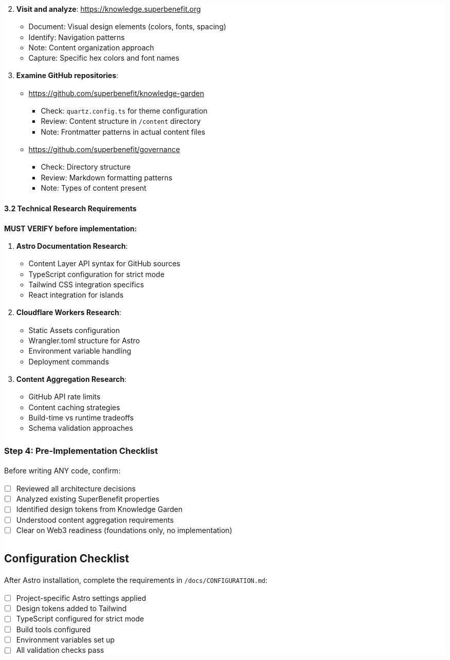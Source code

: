2. **Visit and analyze**: https://knowledge.superbenefit.org
   - Document: Visual design elements (colors, fonts, spacing)
   - Identify: Navigation patterns
   - Note: Content organization approach
   - Capture: Specific hex colors and font names

3. **Examine GitHub repositories**:
   - https://github.com/superbenefit/knowledge-garden
     * Check: `quartz.config.ts` for theme configuration
     * Review: Content structure in `/content` directory
     * Note: Frontmatter patterns in actual content files
   
   - https://github.com/superbenefit/governance
     * Check: Directory structure
     * Review: Markdown formatting patterns
     * Note: Types of content present

#### 3.2 Technical Research Requirements
**MUST VERIFY before implementation:**

1. **Astro Documentation Research**:
   - Content Layer API syntax for GitHub sources
   - TypeScript configuration for strict mode
   - Tailwind CSS integration specifics
   - React integration for islands

2. **Cloudflare Workers Research**:
   - Static Assets configuration
   - Wrangler.toml structure for Astro
   - Environment variable handling
   - Deployment commands

3. **Content Aggregation Research**:
   - GitHub API rate limits
   - Content caching strategies
   - Build-time vs runtime tradeoffs
   - Schema validation approaches

### Step 4: Pre-Implementation Checklist

Before writing ANY code, confirm:

- [ ] Reviewed all architecture decisions
- [ ] Analyzed existing SuperBenefit properties
- [ ] Identified design tokens from Knowledge Garden
- [ ] Understood content aggregation requirements
- [ ] Clear on Web3 readiness (foundations only, no implementation)

## Configuration Checklist

After Astro installation, complete the requirements in `/docs/CONFIGURATION.md`:
- [ ] Project-specific Astro settings applied
- [ ] Design tokens added to Tailwind
- [ ] TypeScript configured for strict mode
- [ ] Build tools configured
- [ ] Environment variables set up
- [ ] All validation checks pass
